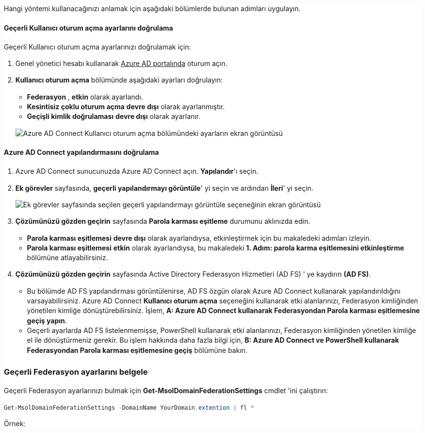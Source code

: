 Hangi yöntemi kullanacağınızı anlamak için aşağıdaki bölümlerde bulunan adımları uygulayın.

#### <a name="verify-current-user-sign-in-settings"></a>Geçerli Kullanıcı oturum açma ayarlarını doğrulama

Geçerli Kullanıcı oturum açma ayarlarınızı doğrulamak için:

1. Genel yönetici hesabı kullanarak [Azure AD portalında](https://aad.portal.azure.com/) oturum açın.
2. **Kullanıcı oturum açma** bölümünde aşağıdaki ayarları doğrulayın:
   * **Federasyon** , **etkin** olarak ayarlandı.
   * **Kesintisiz çoklu oturum açma** **devre dışı** olarak ayarlanmıştır.
   * **Geçişli kimlik doğrulaması** **devre dışı** olarak ayarlanır.

   ![Azure AD Connect Kullanıcı oturum açma bölümündeki ayarların ekran görüntüsü](media/plan-migrate-adfs-password-hash-sync/migrating-adfs-to-phs_image1.png)

#### <a name="verify-the-azure-ad-connect-configuration"></a>Azure AD Connect yapılandırmasını doğrulama

1. Azure AD Connect sunucunuzda Azure AD Connect açın. **Yapılandır**'ı seçin.
2. **Ek görevler** sayfasında, **geçerli yapılandırmayı görüntüle**' yi seçin ve ardından **İleri**' yi seçin.<br />

   ![Ek görevler sayfasında seçilen geçerli yapılandırmayı görüntüle seçeneğinin ekran görüntüsü](media/plan-migrate-adfs-password-hash-sync/migrating-adfs-to-phs_image2.png)<br />
3. **Çözümünüzü gözden geçirin** sayfasında **Parola karması eşitleme** durumunu aklınızda edin.<br /> 

   * **Parola karması eşitlemesi** **devre dışı** olarak ayarlandıysa, etkinleştirmek için bu makaledeki adımları izleyin.
   * **Parola karması eşitlemesi** **etkin** olarak ayarlandıysa, bu makaledeki **1. Adım: parola karma eşitlemesini etkinleştirme** bölümüne atlayabilirsiniz.
4. **Çözümünüzü gözden geçirin** sayfasında Active Directory Federasyon Hizmetleri (AD FS) ' ye kaydırın **(AD FS)**.<br />

   * Bu bölümde AD FS yapılandırması görüntülenirse, AD FS özgün olarak Azure AD Connect kullanarak yapılandırıldığını varsayabilirsiniz. Azure AD Connect **Kullanıcı oturum açma** seçeneğini kullanarak etki alanlarınızı, Federasyon kimliğinden yönetilen kimliğe dönüştürebilirsiniz. İşlem, **A: Azure AD Connect kullanarak Federasyondan Parola karması eşitlemesine geçiş yapın**.
   * Geçerli ayarlarda AD FS listelenmemişse, PowerShell kullanarak etki alanlarınızı, Federasyon kimliğinden yönetilen kimliğe el ile dönüştürmeniz gerekir. Bu işlem hakkında daha fazla bilgi için, **B: Azure AD Connect ve PowerShell kullanarak Federasyondan Parola karması eşitlemesine geçiş** bölümüne bakın.

### <a name="document-current-federation-settings"></a>Geçerli Federasyon ayarlarını belgele

Geçerli Federasyon ayarlarınızı bulmak için **Get-MsolDomainFederationSettings** cmdlet 'ini çalıştırın:

``` PowerShell
Get-MsolDomainFederationSettings -DomainName YourDomain.extention | fl *
```

Örnek:
